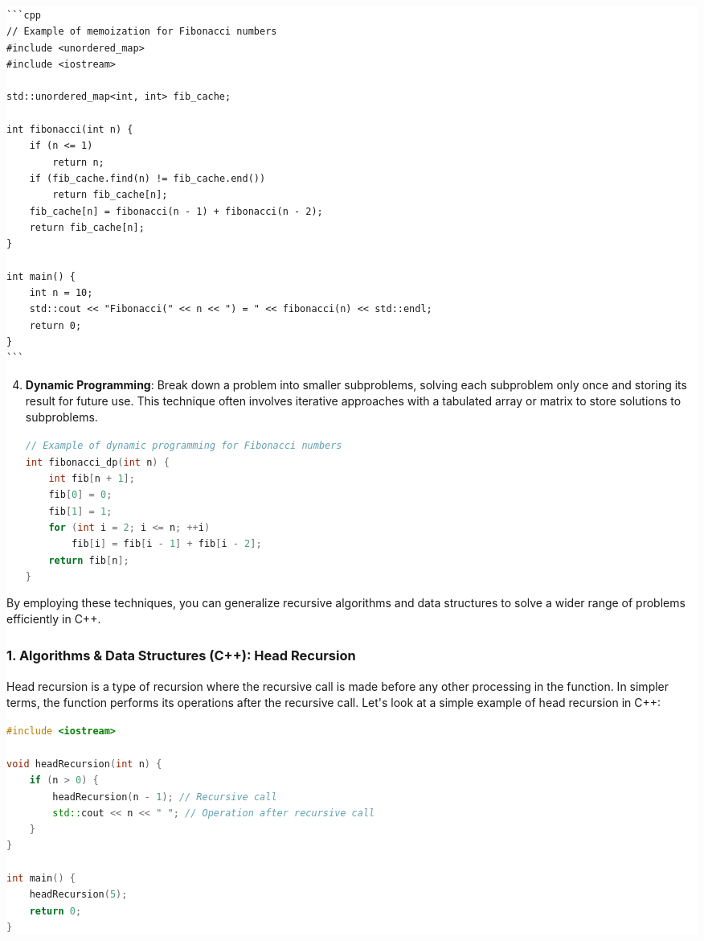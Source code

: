     ```cpp
    // Example of memoization for Fibonacci numbers
    #include <unordered_map>
    #include <iostream>

    std::unordered_map<int, int> fib_cache;

    int fibonacci(int n) {
        if (n <= 1)
            return n;
        if (fib_cache.find(n) != fib_cache.end())
            return fib_cache[n];
        fib_cache[n] = fibonacci(n - 1) + fibonacci(n - 2);
        return fib_cache[n];
    }

    int main() {
        int n = 10;
        std::cout << "Fibonacci(" << n << ") = " << fibonacci(n) << std::endl;
        return 0;
    }
    ```

4. **Dynamic Programming**: Break down a problem into smaller subproblems, solving each subproblem only once and storing its result for future use. This technique often involves iterative approaches with a tabulated array or matrix to store solutions to subproblems.

    ```cpp
    // Example of dynamic programming for Fibonacci numbers
    int fibonacci_dp(int n) {
        int fib[n + 1];
        fib[0] = 0;
        fib[1] = 1;
        for (int i = 2; i <= n; ++i)
            fib[i] = fib[i - 1] + fib[i - 2];
        return fib[n];
    }
    ```

By employing these techniques, you can generalize recursive algorithms and data structures to solve a wider range of problems efficiently in C++.

### 1. Algorithms & Data Structures (C++): Head Recursion

Head recursion is a type of recursion where the recursive call is made before any other processing in the function. In simpler terms, the function performs its operations after the recursive call. Let's look at a simple example of head recursion in C++:

```cpp
#include <iostream>

void headRecursion(int n) {
    if (n > 0) {
        headRecursion(n - 1); // Recursive call
        std::cout << n << " "; // Operation after recursive call
    }
}

int main() {
    headRecursion(5);
    return 0;
}
```
